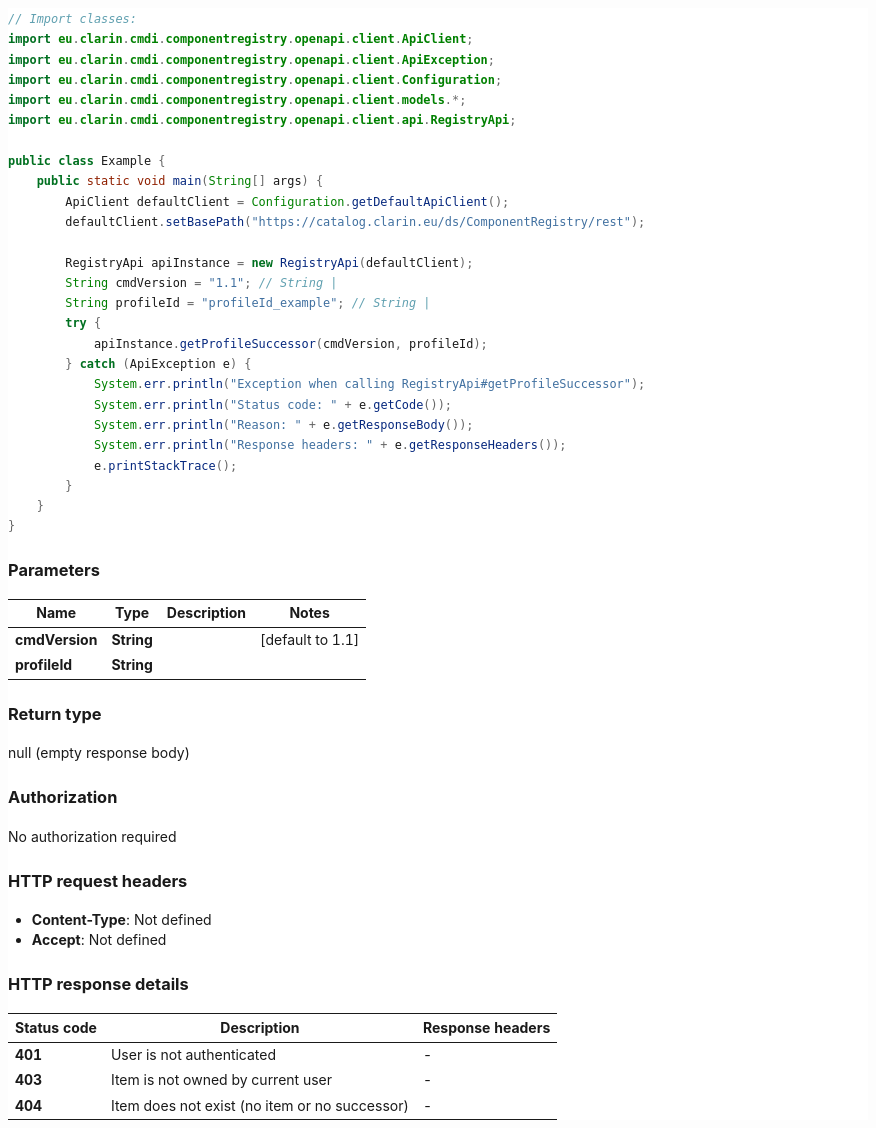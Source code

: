 ```java
// Import classes:
import eu.clarin.cmdi.componentregistry.openapi.client.ApiClient;
import eu.clarin.cmdi.componentregistry.openapi.client.ApiException;
import eu.clarin.cmdi.componentregistry.openapi.client.Configuration;
import eu.clarin.cmdi.componentregistry.openapi.client.models.*;
import eu.clarin.cmdi.componentregistry.openapi.client.api.RegistryApi;

public class Example {
    public static void main(String[] args) {
        ApiClient defaultClient = Configuration.getDefaultApiClient();
        defaultClient.setBasePath("https://catalog.clarin.eu/ds/ComponentRegistry/rest");

        RegistryApi apiInstance = new RegistryApi(defaultClient);
        String cmdVersion = "1.1"; // String | 
        String profileId = "profileId_example"; // String | 
        try {
            apiInstance.getProfileSuccessor(cmdVersion, profileId);
        } catch (ApiException e) {
            System.err.println("Exception when calling RegistryApi#getProfileSuccessor");
            System.err.println("Status code: " + e.getCode());
            System.err.println("Reason: " + e.getResponseBody());
            System.err.println("Response headers: " + e.getResponseHeaders());
            e.printStackTrace();
        }
    }
}
```

### Parameters


| Name | Type | Description  | Notes |
|------------- | ------------- | ------------- | -------------|
| **cmdVersion** | **String**|  | [default to 1.1] |
| **profileId** | **String**|  | |

### Return type

null (empty response body)

### Authorization

No authorization required

### HTTP request headers

- **Content-Type**: Not defined
- **Accept**: Not defined


### HTTP response details
| Status code | Description | Response headers |
|-------------|-------------|------------------|
| **401** | User is not authenticated |  -  |
| **403** | Item is not owned by current user |  -  |
| **404** | Item does not exist (no item or no successor) |  -  |
